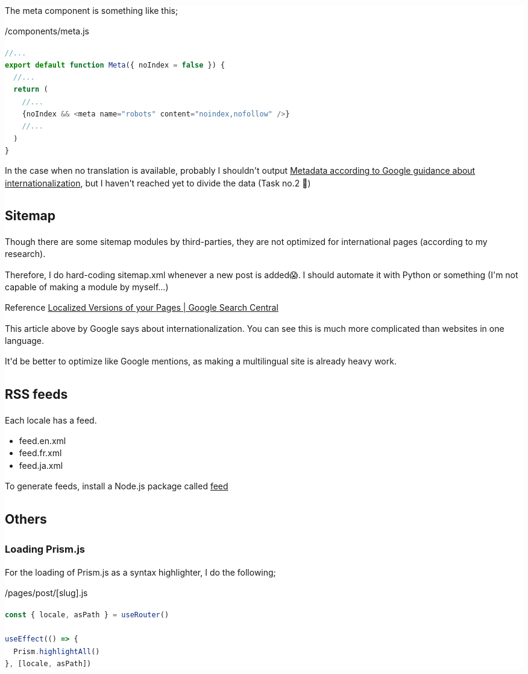 The meta component is something like this;

<div class="filename">/components/meta.js</div>

```js
//...
export default function Meta({ noIndex = false }) {
  //...
  return (
    //...
    {noIndex && <meta name="robots" content="noindex,nofollow" />}
    //...
  )
}
```

In the case when no translation is available, probably I shouldn't output [Metadata according to Google guidance about internationalization](#metadata-according-to-google-guidance-about-internationalization), but I haven't reached yet to divide the data (Task no.2 🙁)

## Sitemap

Though there are some sitemap modules by third-parties, they are not optimized for international pages (according to my research).

Therefore, I do hard-coding sitemap.xml whenever a new post is added😱. I should automate it with Python or something (I'm not capable of making a module by myself...)

<span class="label warning">Reference</span> [Localized Versions of your Pages | Google Search Central](https://developers.google.com/search/docs/specialty/international/localized-versions)

This article above by Google says about internationalization. You can see this is much more complicated than websites in one language.

It'd be better to optimize like Google mentions, as making a multilingual site is already heavy work.

## RSS feeds

Each locale has a feed.

- feed.en.xml
- feed.fr.xml
- feed.ja.xml

To generate feeds, install a Node.js package called [feed](https://github.com/jpmonette/feed)

## Others

### Loading Prism.js

For the loading of Prism.js as a syntax highlighter, I do the following;

<div class="filename">/pages/post/[slug].js</div>

```js
const { locale, asPath } = useRouter()

useEffect(() => {
  Prism.highlightAll()
}, [locale, asPath])
```
